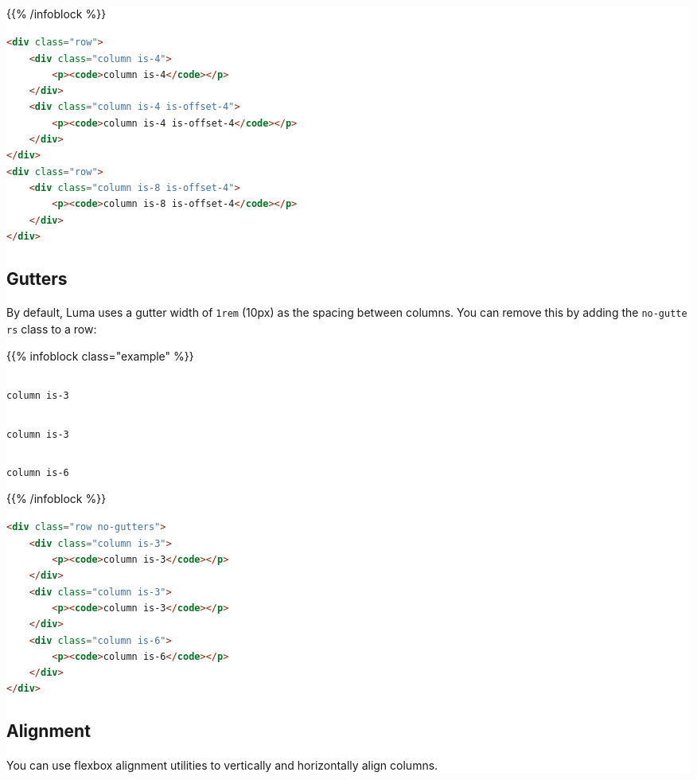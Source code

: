 {{% /infoblock %}}

```html
<div class="row">
    <div class="column is-4">
        <p><code>column is-4</code></p>
    </div>
    <div class="column is-4 is-offset-4">
        <p><code>column is-4 is-offset-4</code></p>
    </div>
</div>
<div class="row">
    <div class="column is-8 is-offset-4">
        <p><code>column is-8 is-offset-4</code></p>
    </div>
</div>
```

## Gutters
By default, Luma uses a gutter width of `1rem` (10px) as the spacing between columns. You can remove this by
adding the `no-gutters` class to a row:

{{% infoblock class="example" %}}
<div class="row no-gutters">
    <div class="column is-3">
        <p class="col-example is-red"><code>column is-3</code></p>
    </div>
    <div class="column is-3">
        <p class="col-example is-red"><code>column is-3</code></p>
    </div>
    <div class="column is-6">
        <p class="col-example is-red"><code>column is-6</code></p>
    </div>
</div>
{{% /infoblock %}}

```html
<div class="row no-gutters">
    <div class="column is-3">
        <p><code>column is-3</code></p>
    </div>
    <div class="column is-3">
        <p><code>column is-3</code></p>
    </div>
    <div class="column is-6">
        <p><code>column is-6</code></p>
    </div>
</div>
```

## Alignment
You can use flexbox alignment utilities to vertically and horizontally align columns.
